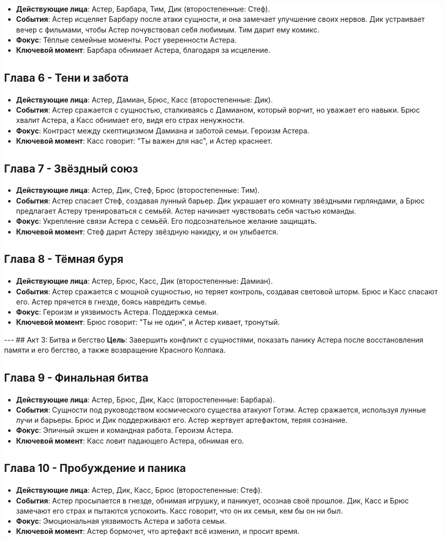 - **Действующие лица**: Астер, Барбара, Тим, Дик (второстепенные: Стеф).
- **События**: Астер исцеляет Барбару после атаки сущности, и она замечает улучшение своих нервов. Дик устраивает вечер с фильмами, чтобы Астер почувствовал себя любимым. Тим дарит ему комикс.
- **Фокус**: Тёплые семейные моменты. Рост уверенности Астера.
- **Ключевой момент**: Барбара обнимает Астера, благодаря за исцеление.

## Глава 6 - Тени и забота

- **Действующие лица**: Астер, Дамиан, Брюс, Касс (второстепенные: Дик).
- **События**: Астер сражается с сущностью, сталкиваясь с Дамианом, который ворчит, но уважает его навыки. Брюс хвалит Астера, а Касс обнимает его, видя его страх ненужности.
- **Фокус**: Контраст между скептицизмом Дамиана и заботой семьи. Героизм Астера.
- **Ключевой момент**: Касс говорит: "Ты важен для нас", и Астер краснеет.

## Глава 7 - Звёздный союз

- **Действующие лица**: Астер, Дик, Стеф, Брюс (второстепенные: Тим).
- **События**: Астер спасает Стеф, создавая лунный барьер. Дик украшает его комнату звёздными гирляндами, а Брюс предлагает Астеру тренироваться с семьёй. Астер начинает чувствовать себя частью команды.
- **Фокус**: Укрепление связи Астера с семьёй. Его подсознательное желание защищать.
- **Ключевой момент**: Стеф дарит Астеру звёздную накидку, и он улыбается.

## Глава 8 - Тёмная буря

- **Действующие лица**: Астер, Брюс, Касс, Дик (второстепенные: Дамиан).
- **События**: Астер сражается с мощной сущностью, но теряет контроль, создавая световой шторм. Брюс и Касс спасают его. Астер прячется в гнезде, боясь навредить семье.
- **Фокус**: Героизм и уязвимость Астера. Поддержка семьи.
- **Ключевой момент**: Брюс говорит: "Ты не один", и Астер кивает, тронутый.

--- ## Акт 3: Битва и бегство **Цель**: Завершить конфликт с сущностями, показать панику Астера после восстановления памяти и его бегство, а также возвращение Красного Колпака.
## Глава 9 - Финальная битва

- **Действующие лица**: Астер, Брюс, Дик, Касс (второстепенные: Барбара).
- **События**: Сущности под руководством космического существа атакуют Готэм. Астер сражается, используя лунные лучи и барьеры. Брюс и Дик поддерживают его. Астер жертвует артефактом, теряя сознание.
- **Фокус**: Эпичный экшен и командная работа. Героизм Астера.
- **Ключевой момент**: Касс ловит падающего Астера, обнимая его.

## Глава 10 - Пробуждение и паника

- **Действующие лица**: Астер, Дик, Касс, Брюс (второстепенные: Стеф).
- **События**: Астер просыпается в гнезде, обнимая игрушку, и паникует, осознав своё прошлое. Дик, Касс и Брюс замечают его страх и пытаются успокоить. Касс говорит, что он их семья, кем бы он ни был.
- **Фокус**: Эмоциональная уязвимость Астера и забота семьи.
- **Ключевой момент**: Астер бормочет, что артефакт всё изменил, и просит время.
